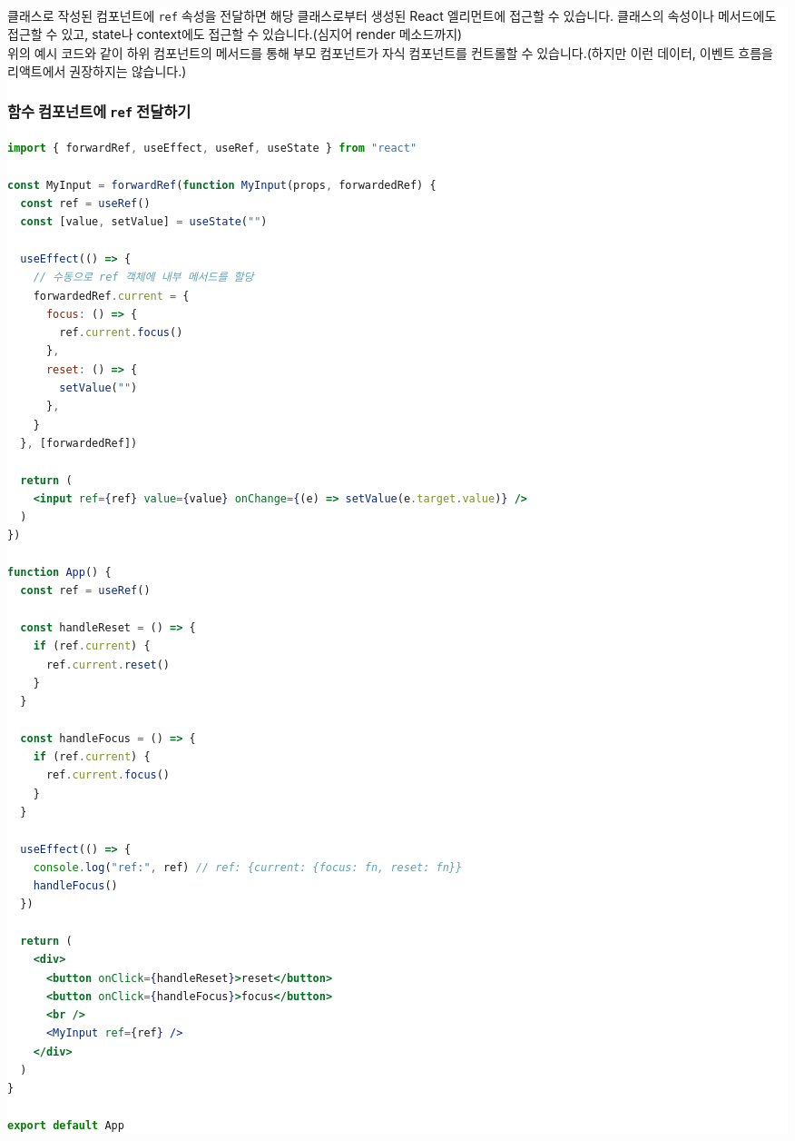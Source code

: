 클래스로 작성된 컴포넌트에 `ref` 속성을 전달하면 해당 클래스로부터 생성된 React 엘리먼트에 접근할 수 있습니다. 클래스의 속성이나 메서드에도 접근할 수 있고, state나 context에도 접근할 수 있습니다.(심지어 render 메소드까지)\
위의 예시 코드와 같이 하위 컴포넌트의 메서드를 통해 부모 컴포넌트가 자식 컴포넌트를 컨트롤할 수 있습니다.(하지만 이런 데이터, 이벤트 흐름을 리액트에서 권장하지는 않습니다.)

### 함수 컴포넌트에 `ref` 전달하기

```jsx
import { forwardRef, useEffect, useRef, useState } from "react"

const MyInput = forwardRef(function MyInput(props, forwardedRef) {
  const ref = useRef()
  const [value, setValue] = useState("")

  useEffect(() => {
    // 수동으로 ref 객체에 내부 메서드를 할당
    forwardedRef.current = {
      focus: () => {
        ref.current.focus()
      },
      reset: () => {
        setValue("")
      },
    }
  }, [forwardedRef])

  return (
    <input ref={ref} value={value} onChange={(e) => setValue(e.target.value)} />
  )
})

function App() {
  const ref = useRef()

  const handleReset = () => {
    if (ref.current) {
      ref.current.reset()
    }
  }

  const handleFocus = () => {
    if (ref.current) {
      ref.current.focus()
    }
  }

  useEffect(() => {
    console.log("ref:", ref) // ref: {current: {focus: fn, reset: fn}}
    handleFocus()
  })

  return (
    <div>
      <button onClick={handleReset}>reset</button>
      <button onClick={handleFocus}>focus</button>
      <br />
      <MyInput ref={ref} />
    </div>
  )
}

export default App
```

